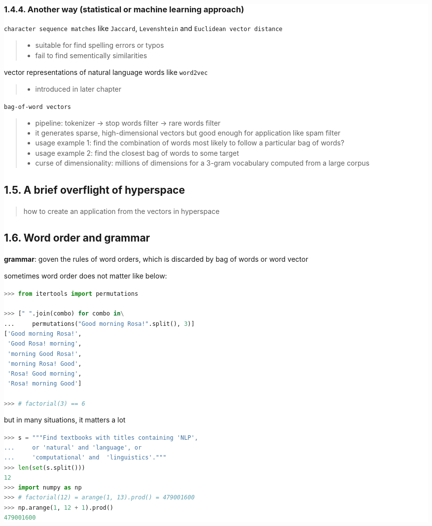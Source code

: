 ### 1.4.4. Another way (statistical or machine learning approach)

`character sequence matches` like `Jaccard`, `Levenshtein` and `Euclidean vector distance`</br>

> * suitable for find spelling errors or typos</br>
> * fail to find sementically similarities 

vector representations of natural language words like `word2vec`
> * introduced in later chapter
 
`bag-of-word vectors`</br>

> * pipeline: tokenizer -> stop words filter -> rare words filter</br>
> * it generates sparse, high-dimensional vectors but good enough for application like spam filter </br>
> * usage example 1: find the combination of words most likely to follow a particular bag of words? </br> 
> * usage example 2: find the closest bag of words to some target </br>
> * curse of dimensionality: millions of dimensions for a 3-gram vocabulary computed from a large corpus

## 1.5. A brief overflight of hyperspace

> how to create an application from the vectors in hyperspace

## 1.6. Word order and grammar

<b>grammar</b>: goven the rules of word orders, which is discarded by bag of words or word vector</br>

sometimes word order does not matter like below: 

~~~python
>>> from itertools import permutations
 
>>> [" ".join(combo) for combo in\
...     permutations("Good morning Rosa!".split(), 3)]
['Good morning Rosa!',
 'Good Rosa! morning',
 'morning Good Rosa!',
 'morning Rosa! Good',
 'Rosa! Good morning',
 'Rosa! morning Good']
 
>>> # factorial(3) == 6 
~~~

but in many situations, it matters a lot

~~~python
>>> s = """Find textbooks with titles containing 'NLP',
...     or 'natural' and 'language', or
...     'computational' and  'linguistics'."""
>>> len(set(s.split()))
12
>>> import numpy as np
>>> # factorial(12) = arange(1, 13).prod() = 479001600
>>> np.arange(1, 12 + 1).prod()  
479001600
~~~
